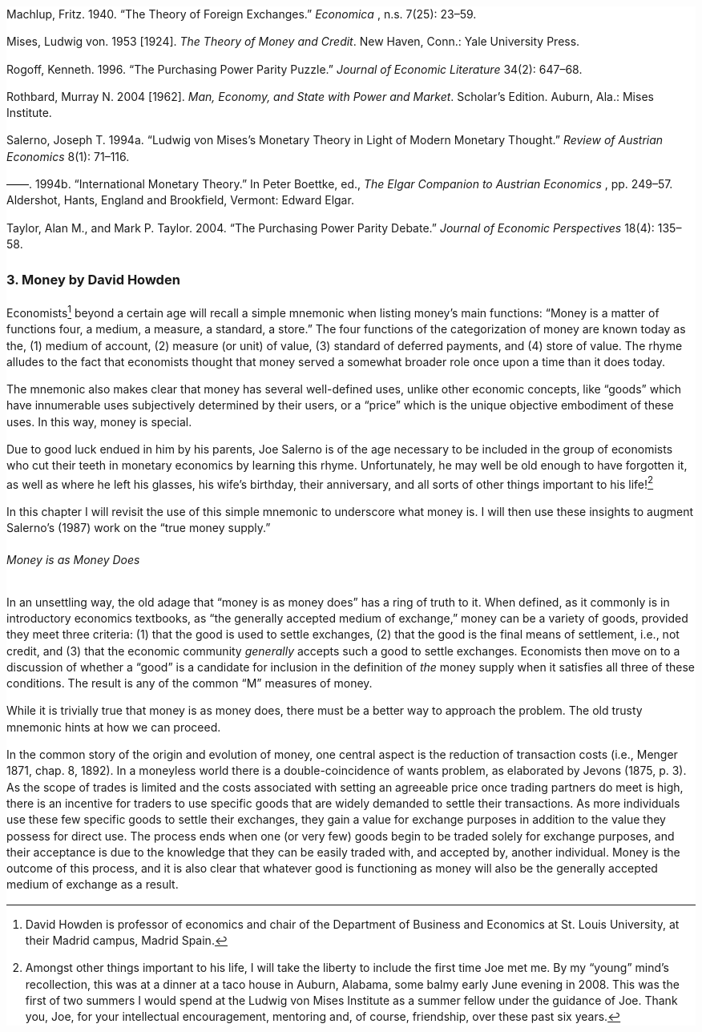 Machlup, Fritz. 1940. “The Theory of Foreign Exchanges.” _Economica_ , n.s. 7(25): 23–59.

Mises, Ludwig von. 1953 [1924]. _The Theory of Money and Credit_. New Haven, Conn.: Yale University Press.

Rogoff, Kenneth. 1996. “The Purchasing Power Parity Puzzle.” _Journal of Economic Literature_ 34(2): 647–68.

Rothbard, Murray N. 2004 [1962]. _Man, Economy, and State with Power and Market_. Scholar’s Edition. Auburn, Ala.: Mises Institute.

Salerno, Joseph T. 1994a. “Ludwig von Mises’s Monetary Theory in Light of Modern Monetary Thought.” _Review of Austrian Economics_ 8(1): 71–116.

——. 1994b. “International Monetary Theory.” In Peter Boettke, ed., _The Elgar Companion to Austrian Economics_ , pp. 249–57. Aldershot, Hants, England and Brookfield, Vermont: Edward Elgar.

Taylor, Alan M., and Mark P. Taylor. 2004. “The Purchasing Power Parity Debate.” _Journal of Economic Perspectives_ 18(4): 135–58.

[^15]: Simon Bilo is assistant professor of economics at Allegheny College, Meadville, Pennsylvania. This paper is a revised version of selected sections of my 2006 M.A. thesis. I would like to thank Peter Boettke, Per Bylund, Gene Callahan, Jan Havel, Marek Hudík, Juraj Karpiš, Shruti Rajagopalan, Walter Stover, Lawrence White, and participants of the Graduate Student Paper Workshop at GMU for their valuable comments and suggestions during earlier drafts of this paper. A draft of the paper was also presented at the Austrian Scholars Conference in 2009. I gratefully acknowledge the financial help that I received from the Mercatus Center at George Mason University while working on this project. All the usual caveats apply. I have known Joseph Salerno for about ten years. These were ten formative years for me — I was an undergraduate student in Prague back then; now I am teaching economics myself. Salerno played an important role in this journey of mine: he was my adviser in the summer of 2005 at the Mises Institute, he kindly agreed to write letters of recommendation for me when I was applying for graduate school, and we would see each other when the two of us were attending the Colloquium on Market Institutions and Economic Processes at New York University.

### 3. Money by David Howden

Economists[^16] beyond a certain age will recall a simple mnemonic when listing money’s main functions: “Money is a matter of functions four, a medium, a measure, a standard, a store.” The four functions of the categorization of money are known today as the, (1) medium of account, (2) measure (or unit) of value, (3) standard of deferred payments, and (4) store of value. The rhyme alludes to the fact that economists thought that money served a somewhat broader role once upon a time than it does today.

The mnemonic also makes clear that money has several well-defined uses, unlike other economic concepts, like “goods” which have innumerable uses subjectively determined by their users, or a “price” which is the unique objective embodiment of these uses. In this way, money is special.

Due to good luck endued in him by his parents, Joe Salerno is of the age necessary to be included in the group of economists who cut their teeth in monetary economics by learning this rhyme. Unfortunately, he may well be old enough to have forgotten it, as well as where he left his glasses, his wife’s birthday, their anniversary, and all sorts of other things important to his life![^17]

In this chapter I will revisit the use of this simple mnemonic to underscore what money is. I will then use these insights to augment Salerno’s (1987) work on the “true money supply.”

###### Money is as Money Does

In an unsettling way, the old adage that “money is as money does” has a ring of truth to it. When defined, as it commonly is in introductory economics textbooks, as “the generally accepted medium of exchange,” money can be a variety of goods, provided they meet three criteria: (1) that the good is used to settle exchanges, (2) that the good is the final means of settlement, i.e., not credit, and (3) that the economic community _generally_ accepts such a good to settle exchanges. Economists then move on to a discussion of whether a “good” is a candidate for inclusion in the definition of _the_ money supply when it satisfies all three of these conditions. The result is any of the common “M” measures of money.

While it is trivially true that money is as money does, there must be a better way to approach the problem. The old trusty mnemonic hints at how we can proceed.

In the common story of the origin and evolution of money, one central aspect is the reduction of transaction costs (i.e., Menger 1871, chap. 8, 1892). In a moneyless world there is a double-coincidence of wants problem, as elaborated by Jevons (1875, p. 3). As the scope of trades is limited and the costs associated with setting an agreeable price once trading partners do meet is high, there is an incentive for traders to use specific goods that are widely demanded to settle their transactions. As more individuals use these few specific goods to settle their exchanges, they gain a value for exchange purposes in addition to the value they possess for direct use. The process ends when one (or very few) goods begin to be traded solely for exchange purposes, and their acceptance is due to the knowledge that they can be easily traded with, and accepted by, another individual. Money is the outcome of this process, and it is also clear that whatever good is functioning as money will also be the generally accepted medium of exchange as a result.


[^1]: Philipp Bagus is professor of economics in the Department of Applied Economics I at Universidad Rey Juan Carlos, Madrid, Spain. Professor Bagus was a summer research fellow in 2006 and 2009. This chapter is an extension of the theoretical perspective developed in the article “The Quality of Money,” for which the he received very valuable comments by Professor Salerno. The author wishes to thank David Howden for excellent comments on the present article. Joseph T. Salerno has not only been a very important mentor and friend for me. With his humor, positive attitude, and generous support he is a precious asset for Mises Institute summer fellows such as I was for two years. Thank you, Joe. With his articulate, intransigent and courageous support of sound money, he is an invaluable asset for the Austrian school. He not only always stands up to defend the theoretical advances of Mises and Rothbard, he also has added to the corpus of Austrian theory.
[^2]: Bagus (2009) discusses the quality of money in general. Bagus and Schiml (2009, 2010) and Bagus and Howden (2009a, 2009b) analyze the quality of the currency unit through the central bank’s balance sheet. Bagus and Howden (2011) point out that Iceland’s central bank adopted an explicit lender of last resort function that deteriorated the quality of Iceland’s monetary regime.
[^3]: The mainstream focuses narrowly on the aspect of central bank independence and mostly neglects all other aspects.
[^4]: Salerno (2006, p. 52) refers in this context to “the relative rankings of goods and of money among market participants.” This relative ranking is immediately and potentially strongly affected by changes in monetary regimes.
[^5]: As Röpke states, referring to the German 1922–1923 hyperinflation (1954, p. 121), money’s functions often disappear in a certain order. First, money ceases to be used as storage of wealth, when actors start to think that it continuously will lose value. Second, when the fluctuations of the value of money increase and money loses its value faster, money loses its function as a unit of account. People started to calculate in other units. In 1923, they started to calculate in gold and even the German government calculated its taxes in gold mark. The last function that is lost in a hyperinflation is the function as medium of exchange. People progressively started to use foreign exchange to transact (Bresciani-Turroni 1968, p. 89). In November 1923, the mark was completely abandoned as a medium of exchange.
[^6]: The main disadvantage of Bitcoin is that it virtually lacks such an “insurance.”
[^7]: Herbener (2002, p. 11) points out that the government is likely to use those footholds to switch to ever more interventionary monetary regimes: Given any foothold in monetary affairs, the state would always move step by step to an inflationary monetary regime, the exercise of which would eventually cripple, if not destroy, the market itself. Given the power to coin gold, the state would come to suppress the coinage of private mints by waiving its mintage fee. Once securely dominant as a money producer, it would make its coins legal tender, leading to the possibility of seigniorage from debasement. Likewise, if the state had the power to issue money substitutes, it would suppress the issue by private banks by waiving the printing or accounting fees. Once securely dominant as a money substitute producer, the state would rescind redemption to capture the revenue from inflating the stock of its, now, fiat paper money.
[^8]: For an analysis of the devolution of monetary systems see also Hoppe’s (1994) analysis. Hoppe shows how money and credit deteriorates as a result of government intervention. Rittershausen (1962, p. 334) and Veit (1969, p. 88) offer classifications of monetary regimes. Rittershausen focuses on the legal tender and emphasizes that systems were beside specie also bank liabilities are legal tender diminish the quality of the currency. His classification is similar to mine.
[^9]: Similary, gold and silver may be in use simultaneously.
[^10]: For an analysis of growth deflation see Salerno (2003).
[^11]: For the advantages of currency competition see Klein (1974) and Vaubel (1977, 1988).
[^12]: Again, the analysis applies mutatis mutandis to other fractional reserve commodity standards.
[^13]: The fall in the quality of money helps to explain historical price inflations. When the U.S. went off the gold standard in March 1933, wholesale price soared 14 percent over 1933 and 31 percent by 1937. When the U.S. went off the gold reserve standard (the Bretton Woods system) in August 1971, wholesale price increased 4.35 percent during the rest of the year, more than 13 percent between 1972 and 1973, and over 34 percent between 1972 and 1974 (Hazlitt 1978, p. 76).
[^14]: One might argue that “de facto” redemption, i.e., interventions of the central bank selling its assets are an insurance. However, there is no legal insurance or security whatsoever that central banks will intervene at the point of time the money holder wants.
[^16]: David Howden is professor of economics and chair of the Department of Business and Economics at St. Louis University, at their Madrid campus, Madrid Spain.
[^17]: Amongst other things important to his life, I will take the liberty to include the first time Joe met me. By my “young” mind’s recollection, this was at a dinner at a taco house in Auburn, Alabama, some balmy early June evening in 2008. This was the first of two summers I would spend at the Ludwig von Mises Institute as a summer fellow under the guidance of Joe. Thank you, Joe, for your intellectual encouragement, mentoring and, of course, friendship, over these past six years.
[^18]: Confusions suffered while interpreting the results of Mises’ evenly rotating economy commonly center on misunderstandings of what role money is embodying within it. Specifically, it is not necessary for money to circulate as a medium of exchange but it is of importance that it exists to denominate prices (Howden 2009, 8 n.8).
[^19]: Notoriously difficult to define or measure, some estimates place the size of the shadow banking system in the United States at \$19 trillion as at year-end 2011 (Singh 2012). By way of comparison, the True Money Supply figure, defined in Salerno (1987) and elaborated on below, was substantially smaller at the end of 2011 — \$7.3 trillion.
[^20]: A weight of gold served this purpose for most of history, even when a different currency unit was used in exchange for more short-term oriented pricing. This changed in the United States starting with the Legal Tender Act of 1862 (which, despite a tumultuous start was finally ruled constitutional in the 1884 case of Juilliard v. Greenman, 110 U.S. 421). Despite contracting for settlement in a different good than was commonly used as the medium of exchange, legal tender laws effectively make the standard of deferred payments (as well as the other monetary functions) the same as the preferred money of the state. Since payment must be accepted if rendered in the legal tender, even a pre-agreed alternative cannot be upheld in a court of law.
[^21]: Although using fractions of women to pay fines could lead to more accurate convictions and judicious verdicts, as with King Solomon’s ruling to “split the baby,” as recounted in 1 Kings 3: 16–28.
[^22]: An economy with n goods will result in (1/2)(n-1)(n) direct exchange ratios.
[^23]: Confusions around the origin and emergence of money commonly treat the unit and account and medium of exchange interchangeably. David Graeber (2011) is unconvinced by Menger’s evolutionary theory, relying on anthropological data that seems to suggest there was never a time when direct exchange existed, an important first step in the path to a money emerging as a form of indirect exchange. As proof, Graeber points to the lack of pricing boards showing prices expressed in terms of multiple goods. In this criticism, Graeber asks too much and too little. Too much because he extends what is really an example of a lack of multiple units of account as means to express prices to conclude that there was never a time with multiple goods functioning as media of exchange. On the other hand he asks too little by expecting there to be evidence of a primitive society expressing prices in terms of all, or many, other goods. Given the computational problems discussed above for a small economy not using a common unit of account, I would expect that this monetary function was eclipsed by one, or a very small number of, goods in anything more advanced than a very primitive society, thus explaining the lack of anthropological evidence from very early human developments.
[^24]: Checkland (1975, p. 85) describes the Scottish free-banking period as one of “continuous partial suspension of payments.”
[^25]: Alternative measures of the quantity of money run into similar difficulties. The “Divisia” monetary aggregates developed by Barnett (1980) use what are essentially the same types of money and money substitutes as in the more common M measures, though weighted by their expenditure share instead of evenly.